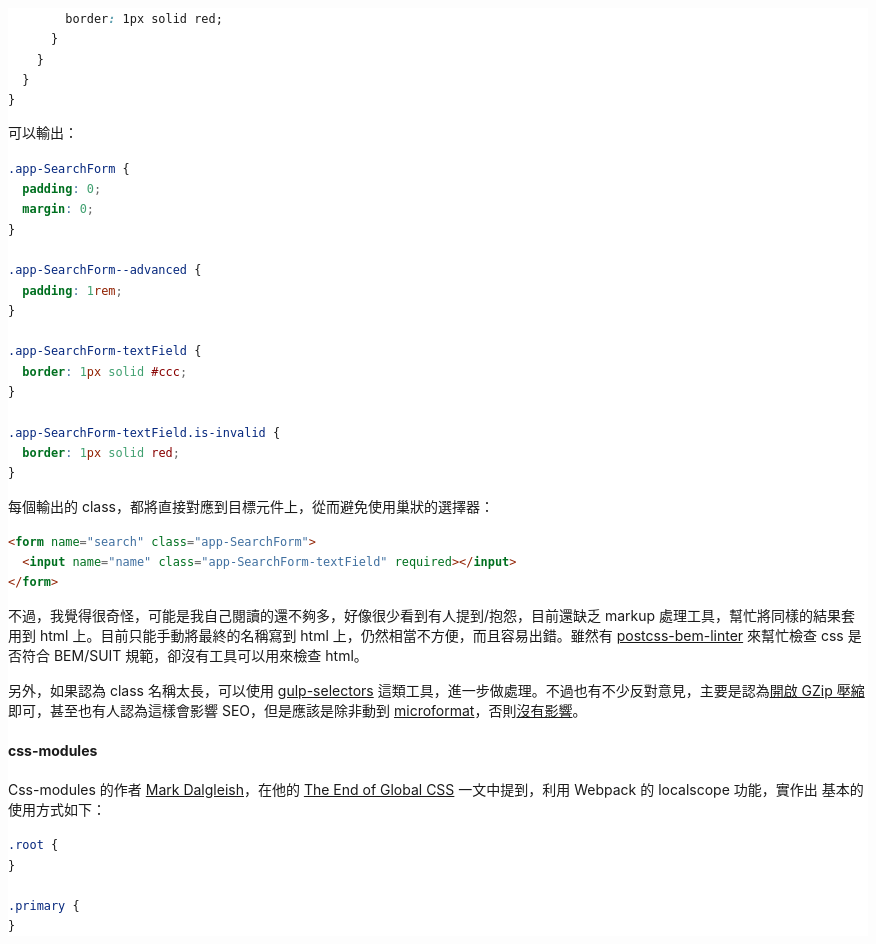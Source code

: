 ```css
        border: 1px solid red;
      }
    }
  }
}
```

可以輸出：

```css
.app-SearchForm {
  padding: 0;
  margin: 0;
}

.app-SearchForm--advanced {
  padding: 1rem;
}

.app-SearchForm-textField {
  border: 1px solid #ccc;
}

.app-SearchForm-textField.is-invalid {
  border: 1px solid red;
}
```

每個輸出的 class，都將直接對應到目標元件上，從而避免使用巢狀的選擇器：

```html
<form name="search" class="app-SearchForm">
  <input name="name" class="app-SearchForm-textField" required></input>
</form>
```

不過，我覺得很奇怪，可能是我自己閱讀的還不夠多，好像很少看到有人提到/抱怨，目前還缺乏 markup 處理工具，幫忙將同樣的結果套用到 html 上。目前只能手動將最終的名稱寫到 html 上，仍然相當不方便，而且容易出錯。雖然有 [postcss-bem-linter](https://github.com/postcss/postcss-bem-linter) 來幫忙檢查 css 是否符合 BEM/SUIT 規範，卻沒有工具可以用來檢查 html。

另外，如果認為 class 名稱太長，可以使用 [gulp-selectors](https://github.com/calebthebrewer/gulp-selectors) 這類工具，進一步做處理。不過也有不少反對意見，主要是認為[開啟 GZip 壓縮](http://stackoverflow.com/a/8067603/726650)即可，甚至也有人認為這樣會影響 SEO，但是應該是除非動到 [microformat](http://microformats.org/)，否則[沒有影響](http://webmasters.stackexchange.com/a/25477)。

#### css-modules

Css-modules 的作者 [Mark Dalgleish](https://github.com/markdalgleish)，在他的 [The End of Global CSS](https://medium.com/seek-ui-engineering/the-end-of-global-css-90d2a4a06284#.muzqdfjs7) 一文中提到，利用 Webpack 的 localscope 功能，實作出
基本的使用方式如下：

```css
.root {
}

.primary {
}
```
